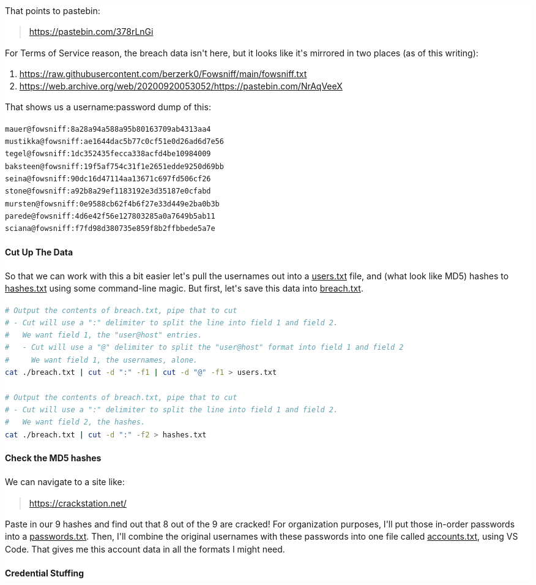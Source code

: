 That points to pastebin:

> <https://pastebin.com/378rLnGi>

For Terms of Service reason, the breach data isn't here, but it looks like it's mirrored in two places (as of this writing):

1. <https://raw.githubusercontent.com/berzerk0/Fowsniff/main/fowsniff.txt>
2. <https://web.archive.org/web/20200920053052/https://pastebin.com/NrAqVeeX>

That shows us a username:password dump of this:

```text
mauer@fowsniff:8a28a94a588a95b80163709ab4313aa4
mustikka@fowsniff:ae1644dac5b77c0cf51e0d26ad6d7e56
tegel@fowsniff:1dc352435fecca338acfd4be10984009
baksteen@fowsniff:19f5af754c31f1e2651edde9250d69bb
seina@fowsniff:90dc16d47114aa13671c697fd506cf26
stone@fowsniff:a92b8a29ef1183192e3d35187e0cfabd
mursten@fowsniff:0e9588cb62f4b6f27e33d449e2ba0b3b
parede@fowsniff:4d6e42f56e127803285a0a7649b5ab11
sciana@fowsniff:f7fd98d380735e859f8b2ffbbede5a7e
```

#### Cut Up The Data

So that we can work with this a bit easier let's pull the usernames out into a [users.txt](users.txt) file, and (what look like MD5) hashes to [hashes.txt](hashes.txt) using some command-line magic. But first, let's save this data into [breach.txt](breach.txt).

```bash
# Output the contents of breach.txt, pipe that to cut
# - Cut will use a ":" delimiter to split the line into field 1 and field 2.
#   We want field 1, the "user@host" entries.
#   - Cut will use a "@" delimiter to split the "user@host" format into field 1 and field 2
#     We want field 1, the usernames, alone.
cat ./breach.txt | cut -d ":" -f1 | cut -d "@" -f1 > users.txt

# Output the contents of breach.txt, pipe that to cut
# - Cut will use a ":" delimiter to split the line into field 1 and field 2. 
#   We want field 2, the hashes.
cat ./breach.txt | cut -d ":" -f2 > hashes.txt
```

#### Check the MD5 hashes

We can navigate to a site like:

> <https://crackstation.net/>

Paste in our 9 hashes and find out that 8 out of the 9 are cracked! For organization purposes, I'll put those in-order passwords into a [passwords.txt](passwords.txt). Then, I'll combine the original usernames with these passwords into one file called [accounts.txt](accounts.txt), using VS Code. That gives me this account data in all the formats I might need.

#### Credential Stuffing
